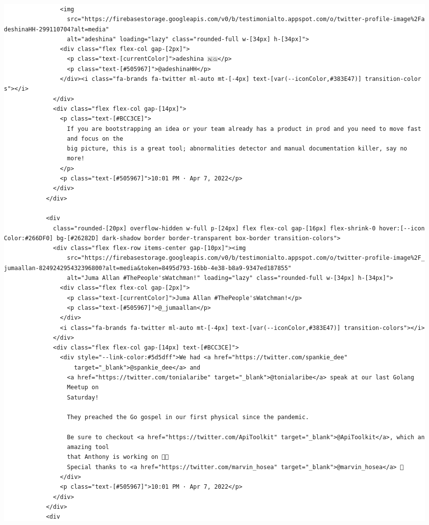 ``` =html
                <img
                  src="https://firebasestorage.googleapis.com/v0/b/testimonialto.appspot.com/o/twitter-profile-image%2FadeshinaHH-299110704?alt=media"
                  alt="adeshina" loading="lazy" class="rounded-full w-[34px] h-[34px]">
                <div class="flex flex-col gap-[2px]">
                  <p class="text-[currentColor]">adeshina 🇳🇬</p>
                  <p class="text-[#505967]">@adeshinaHH</p>
                </div><i class="fa-brands fa-twitter ml-auto mt-[-4px] text-[var(--iconColor,#383E47)] transition-colors"></i>                  
              </div>
              <div class="flex flex-col gap-[14px]">
                <p class="text-[#BCC3CE]">
                  If you are bootstrapping an idea or your team already has a product in prod and you need to move fast
                  and focus on the
                  big picture, this is a great tool; abnormalities detector and manual documentation killer, say no
                  more!
                </p>
                <p class="text-[#505967]">10:01 PM · Apr 7, 2022</p>
              </div>
            </div>

            <div
              class="rounded-[20px] overflow-hidden w-full p-[24px] flex flex-col gap-[16px] flex-shrink-0 hover:[--iconColor:#266DF0] bg-[#26282D] dark-shadow border border-transparent box-border transition-colors">
              <div class="flex flex-row items-center gap-[10px]"><img
                  src="https://firebasestorage.googleapis.com/v0/b/testimonialto.appspot.com/o/twitter-profile-image%2F_jumaallan-824924295432396800?alt=media&token=8495d793-16bb-4e38-b8a9-9347ed187855"
                  alt="Juma Allan #ThePeople'sWatchman!" loading="lazy" class="rounded-full w-[34px] h-[34px]">
                <div class="flex flex-col gap-[2px]">
                  <p class="text-[currentColor]">Juma Allan #ThePeople'sWatchman!</p>
                  <p class="text-[#505967]">@_jumaallan</p>
                </div>
                <i class="fa-brands fa-twitter ml-auto mt-[-4px] text-[var(--iconColor,#383E47)] transition-colors"></i>
              </div>
              <div class="flex flex-col gap-[14px] text-[#BCC3CE]">
                <div style="--link-color:#5d5dff">We had <a href="https://twitter.com/spankie_dee"
                    target="_blank">@spankie_dee</a> and
                  <a href="https://twitter.com/tonialaribe" target="_blank">@tonialaribe</a> speak at our last Golang
                  Meetup on
                  Saturday!

                  They preached the Go gospel in our first physical since the pandemic.

                  Be sure to checkout <a href="https://twitter.com/ApiToolkit" target="_blank">@ApiToolkit</a>, which an
                  amazing tool
                  that Anthony is working on 🤩🔥
                  Special thanks to <a href="https://twitter.com/marvin_hosea" target="_blank">@marvin_hosea</a> 🙏
                </div>
                <p class="text-[#505967]">10:01 PM · Apr 7, 2022</p>
              </div>
            </div>
            <div
```